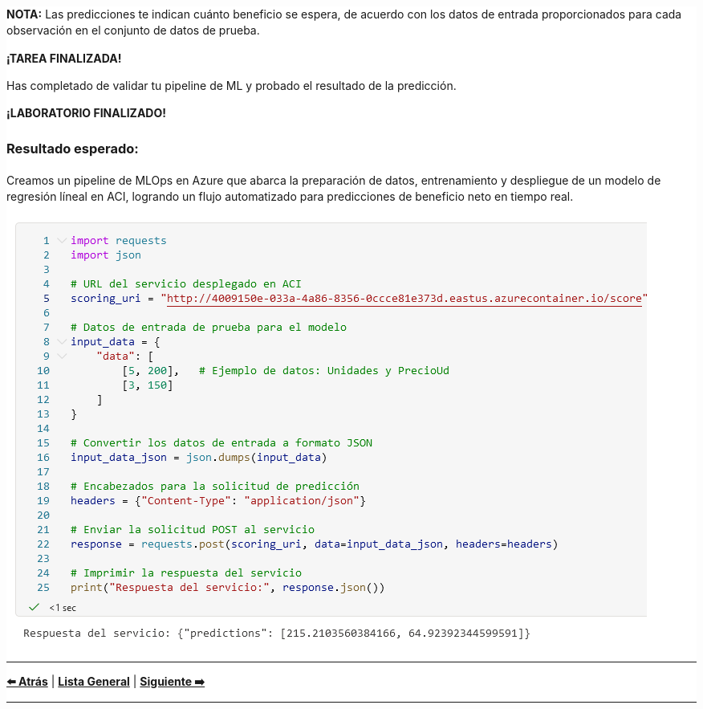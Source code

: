 **NOTA:** Las predicciones te indican cuánto beneficio se espera, de acuerdo con los datos de entrada proporcionados para cada observación en el conjunto de datos de prueba.

**¡TAREA FINALIZADA!**

Has completado de validar tu pipeline de ML y probado el resultado de la predicción.

**¡LABORATORIO FINALIZADO!**

### Resultado esperado:

Creamos un pipeline de MLOps en Azure que abarca la preparación de datos, entrenamiento y despliegue de un modelo de regresión líneal en ACI, logrando un flujo automatizado para predicciones de beneficio neto en tiempo real.

![lab7.2-45](../images/imgl7.2/img45.png)

---

**[⬅️ Atrás](https://netec-mx.github.io/MLOPS-DATABRI/Cap%C3%ADtulo7/README_7.1.html)** | **[Lista General](https://netec-mx.github.io/MLOPS-DATABRI/)** | **[Siguiente ➡️](https://netec-mx.github.io/MLOPS-DATABRI/Cap%C3%ADtulo8/README_8.1.html)**

---
